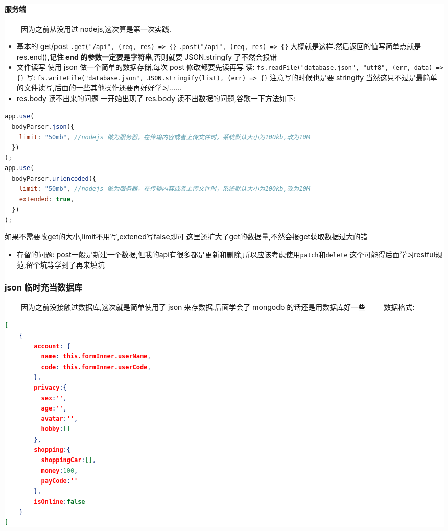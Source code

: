 #### 服务端

&emsp;&emsp; 因为之前从没用过 nodejs,这次算是第一次实践.

- 基本的 get/post
  `.get("/api", (req, res) => {}`
  `.post("/api", (req, res) => {}`
  大概就是这样.然后返回的值写简单点就是 res.end(),**记住 end 的参数一定要是字符串**,否则就要 JSON.stringfy 了不然会报错
- 文件读写
  使用 json 做一个简单的数据存储,每次 post 修改都要先读再写
  读:
  `fs.readFile("database.json", "utf8", (err, data) => {}`
  写:
  `fs.writeFile("database.json", JSON.stringify(list), (err) => {}`
  注意写的时候也是要 stringify
  当然这只不过是最简单的文件读写,后面的一些其他操作还要再好好学习......
- res.body 读不出来的问题
  一开始出现了 res.body 读不出数据的问题,谷歌一下方法如下:

```js
app.use(
  bodyParser.json({
    limit: "50mb", //nodejs 做为服务器，在传输内容或者上传文件时，系统默认大小为100kb,改为10M
  })
);
app.use(
  bodyParser.urlencoded({
    limit: "50mb", //nodejs 做为服务器，在传输内容或者上传文件时，系统默认大小为100kb,改为10M
    extended: true,
  })
);
```
  如果不需要改get的大小,limit不用写,extened写false即可
  这里还扩大了get的数据量,不然会报get获取数据过大的错
- 存留的问题:
  post一般是新建一个数据,但我的api有很多都是更新和删除,所以应该考虑使用`patch`和`delete`
  这个可能得后面学习restful规范,留个坑等学到了再来填坑
### json 临时充当数据库

&emsp;&emsp; 因为之前没接触过数据库,这次就是简单使用了 json 来存数据.后面学会了 mongodb 的话还是用数据库好一些
&emsp;&emsp; 数据格式:

```json
[
    {
        account: {
          name: this.formInner.userName,
          code: this.formInner.userCode,
        },
        privacy:{
          sex:'',
          age:'',
          avatar:'',
          hobby:[]
        },
        shopping:{
          shoppingCar:[],
          money:100,
          payCode:''
        },
        isOnline:false
    }
]
```
